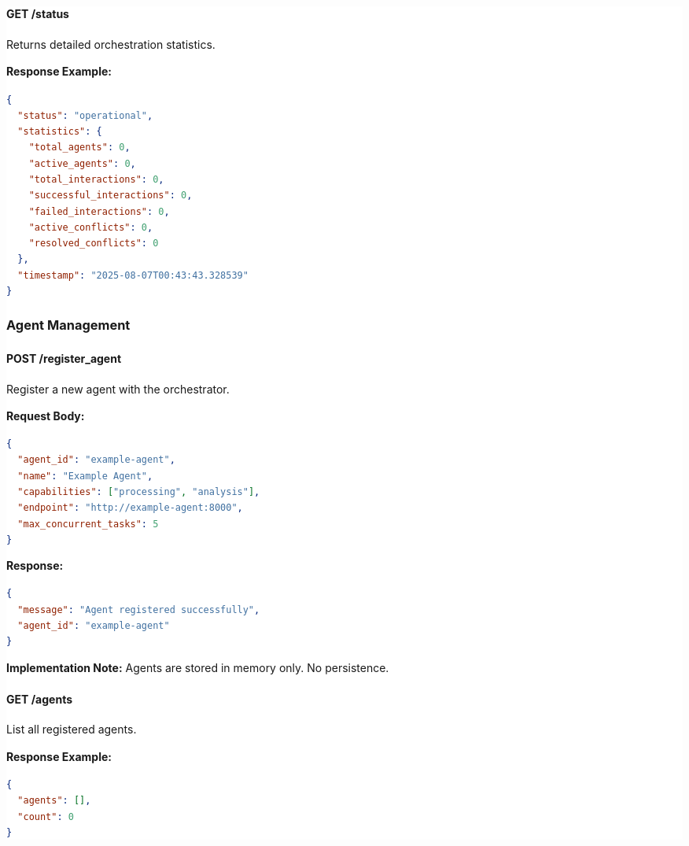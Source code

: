 #### GET /status
Returns detailed orchestration statistics.

**Response Example:**
```json
{
  "status": "operational",
  "statistics": {
    "total_agents": 0,
    "active_agents": 0,
    "total_interactions": 0,
    "successful_interactions": 0,
    "failed_interactions": 0,
    "active_conflicts": 0,
    "resolved_conflicts": 0
  },
  "timestamp": "2025-08-07T00:43:43.328539"
}
```

### Agent Management

#### POST /register_agent
Register a new agent with the orchestrator.

**Request Body:**
```json
{
  "agent_id": "example-agent",
  "name": "Example Agent",
  "capabilities": ["processing", "analysis"],
  "endpoint": "http://example-agent:8000",
  "max_concurrent_tasks": 5
}
```

**Response:**
```json
{
  "message": "Agent registered successfully",
  "agent_id": "example-agent"
}
```

**Implementation Note:** Agents are stored in memory only. No persistence.

#### GET /agents
List all registered agents.

**Response Example:**
```json
{
  "agents": [],
  "count": 0
}
```
